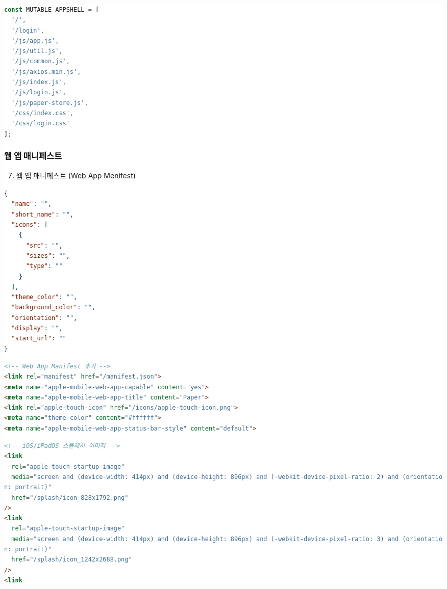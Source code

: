 ```javascript
```

```javascript
const MUTABLE_APPSHELL = [
  '/',
  '/login',
  '/js/app.js',
  '/js/util.js',
  '/js/common.js',
  '/js/axios.min.js',
  '/js/index.js',
  '/js/login.js',
  '/js/paper-store.js',
  '/css/index.css',
  '/css/login.css'
];
```

### 웹 앱 매니페스트

7. 웹 앱 매니페스트 (Web App Menifest)

```json
{
  "name": "",
  "short_name": "",
  "icons": [
    {
      "src": "",
      "sizes": "",
      "type": ""
    }
  ],
  "theme_color": "",
  "background_color": "",
  "orientation": "",
  "display": "",
  "start_url": ""
}
```

```html
<!-- Web App Manifest 추가 -->
<link rel="manifest" href="/manifest.json">
<meta name="apple-mobile-web-app-capable" content="yes">
<meta name="apple-mobile-web-app-title" content="Paper">
<link rel="apple-touch-icon" href="/icons/apple-touch-icon.png">
<meta name="theme-color" content="#ffffff">
<meta name="apple-mobile-web-app-status-bar-style" content="default">
```

```html
<!-- iOS/iPadOS 스플래시 이미지 -->
<link
  rel="apple-touch-startup-image"
  media="screen and (device-width: 414px) and (device-height: 896px) and (-webkit-device-pixel-ratio: 2) and (orientation: portrait)"
  href="/splash/icon_828x1792.png"
/>
<link
  rel="apple-touch-startup-image"
  media="screen and (device-width: 414px) and (device-height: 896px) and (-webkit-device-pixel-ratio: 3) and (orientation: portrait)"
  href="/splash/icon_1242x2688.png"
/>
<link
```